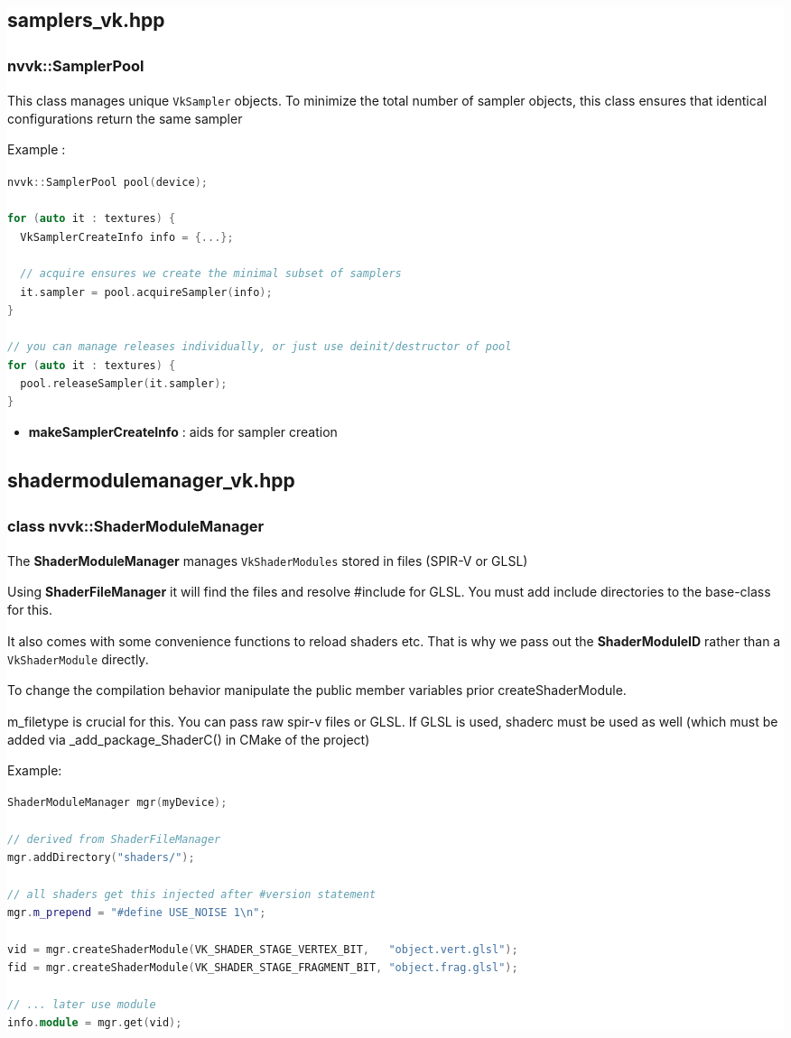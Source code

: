 ## samplers_vk.hpp

### **nvvk::SamplerPool**

This class manages unique `VkSampler` objects. To minimize the total
number of sampler objects, this class ensures that identical configurations
return the same sampler

Example :
~~~C++
nvvk::SamplerPool pool(device);

for (auto it : textures) {
  VkSamplerCreateInfo info = {...};

  // acquire ensures we create the minimal subset of samplers
  it.sampler = pool.acquireSampler(info);
}

// you can manage releases individually, or just use deinit/destructor of pool
for (auto it : textures) {
  pool.releaseSampler(it.sampler);
}
~~~

- **makeSamplerCreateInfo** : aids for sampler creation

## shadermodulemanager_vk.hpp

### class **nvvk::ShaderModuleManager**

The **ShaderModuleManager** manages `VkShaderModules` stored in files (SPIR-V or GLSL)

Using **ShaderFileManager** it will find the files and resolve #include for GLSL.
You must add include directories to the base-class for this.

It also comes with some convenience functions to reload shaders etc.
That is why we pass out the **ShaderModuleID** rather than a `VkShaderModule` directly.

To change the compilation behavior manipulate the public member variables
prior createShaderModule.

m_filetype is crucial for this. You can pass raw spir-v files or GLSL.
If GLSL is used, shaderc must be used as well (which must be added via 
_add_package_ShaderC() in CMake of the project)

Example:

``` c++
ShaderModuleManager mgr(myDevice);

// derived from ShaderFileManager
mgr.addDirectory("shaders/");

// all shaders get this injected after #version statement
mgr.m_prepend = "#define USE_NOISE 1\n";

vid = mgr.createShaderModule(VK_SHADER_STAGE_VERTEX_BIT,   "object.vert.glsl");
fid = mgr.createShaderModule(VK_SHADER_STAGE_FRAGMENT_BIT, "object.frag.glsl");

// ... later use module
info.module = mgr.get(vid);
```
